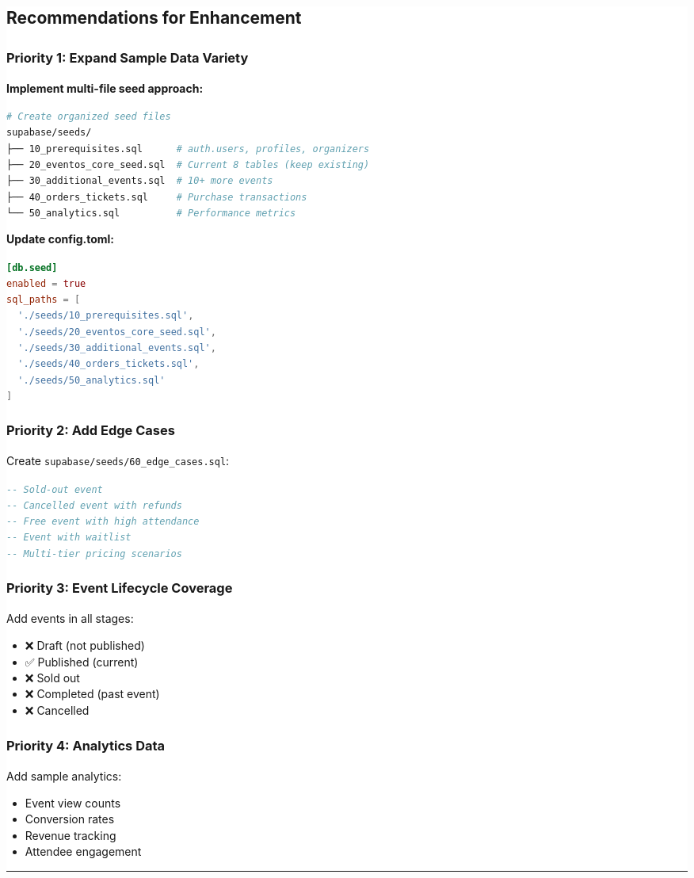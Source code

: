 
## Recommendations for Enhancement

### Priority 1: Expand Sample Data Variety

**Implement multi-file seed approach:**
```bash
# Create organized seed files
supabase/seeds/
├── 10_prerequisites.sql      # auth.users, profiles, organizers
├── 20_eventos_core_seed.sql  # Current 8 tables (keep existing)
├── 30_additional_events.sql  # 10+ more events
├── 40_orders_tickets.sql     # Purchase transactions
└── 50_analytics.sql          # Performance metrics
```

**Update config.toml:**
```toml
[db.seed]
enabled = true
sql_paths = [
  './seeds/10_prerequisites.sql',
  './seeds/20_eventos_core_seed.sql',
  './seeds/30_additional_events.sql',
  './seeds/40_orders_tickets.sql',
  './seeds/50_analytics.sql'
]
```

### Priority 2: Add Edge Cases

Create `supabase/seeds/60_edge_cases.sql`:
```sql
-- Sold-out event
-- Cancelled event with refunds
-- Free event with high attendance
-- Event with waitlist
-- Multi-tier pricing scenarios
```

### Priority 3: Event Lifecycle Coverage

Add events in all stages:
- ❌ Draft (not published)
- ✅ Published (current)
- ❌ Sold out
- ❌ Completed (past event)
- ❌ Cancelled

### Priority 4: Analytics Data

Add sample analytics:
- Event view counts
- Conversion rates
- Revenue tracking
- Attendee engagement

---